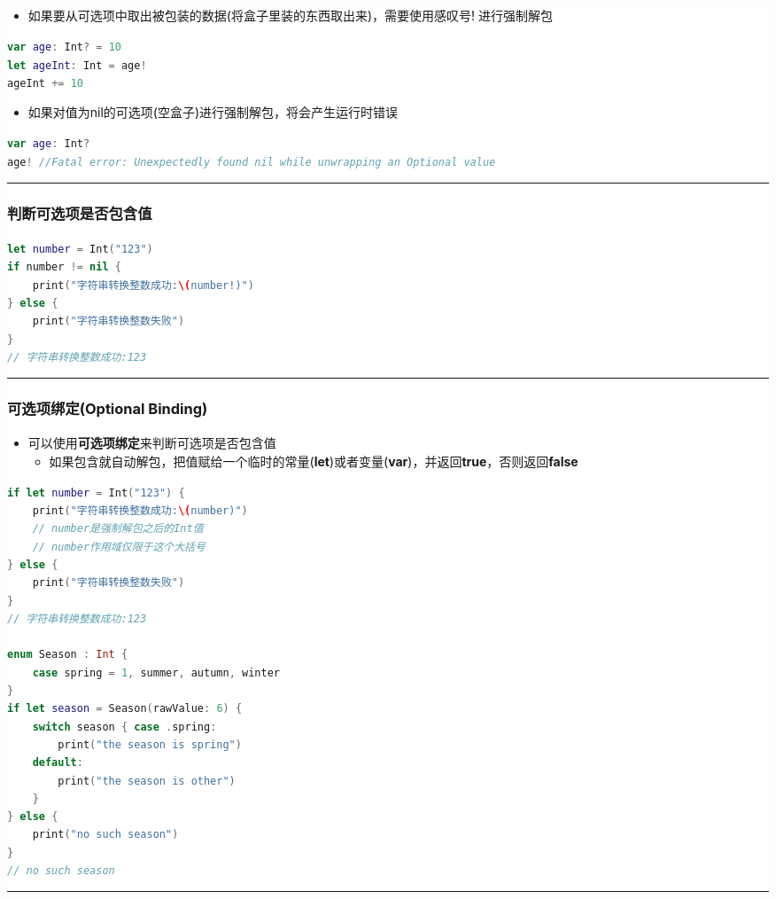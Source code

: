 - 如果要从可选项中取出被包装的数据(将盒子里装的东西取出来)，需要使用感叹号! 进行强制解包

```swift
var age: Int? = 10
let ageInt: Int = age!
ageInt += 10
```

- 如果对值为nil的可选项(空盒子)进行强制解包，将会产生运行时错误

```swift
var age: Int?
age! //Fatal error: Unexpectedly found nil while unwrapping an Optional value
```

---

### 判断可选项是否包含值

```swift
let number = Int("123")
if number != nil {
    print("字符串转换整数成功:\(number!)")
} else {
    print("字符串转换整数失败")
}
// 字符串转换整数成功:123
```

---

### 可选项绑定(Optional Binding)

- 可以使用**可选项绑定**来判断可选项是否包含值
  - 如果包含就自动解包，把值赋给一个临时的常量(**let**)或者变量(**var**)，并返回**true**，否则返回**false**

```swift
if let number = Int("123") {
    print("字符串转换整数成功:\(number)")
    // number是强制解包之后的Int值
    // number作用域仅限于这个大括号
} else {
    print("字符串转换整数失败")
}
// 字符串转换整数成功:123

enum Season : Int {
    case spring = 1, summer, autumn, winter
}
if let season = Season(rawValue: 6) {
    switch season { case .spring:
        print("the season is spring")
    default:
        print("the season is other")
    }
} else {
    print("no such season")
}
// no such season
```

---